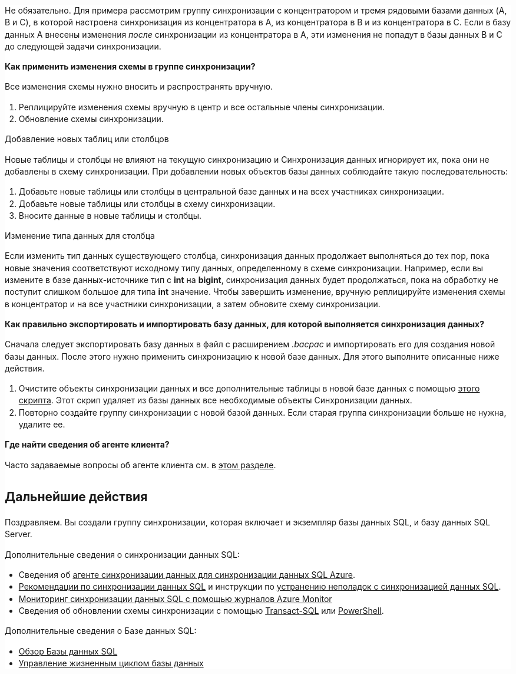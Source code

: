 Не обязательно. Для примера рассмотрим группу синхронизации с концентратором и тремя рядовыми базами данных (A, B и C), в которой настроена синхронизация из концентратора в A, из концентратора в B и из концентратора в C. Если в базу данных A внесены изменения *после* синхронизации из концентратора в A, эти изменения не попадут в базы данных B и C до следующей задачи синхронизации.

**Как применить изменения схемы в группе синхронизации?**

Все изменения схемы нужно вносить и распространять вручную.

1. Реплицируйте изменения схемы вручную в центр и все остальные члены синхронизации.
1. Обновление схемы синхронизации.

Добавление новых таблиц или столбцов

Новые таблицы и столбцы не влияют на текущую синхронизацию и Синхронизация данных игнорирует их, пока они не добавлены в схему синхронизации. При добавлении новых объектов базы данных соблюдайте такую последовательность:

1. Добавьте новые таблицы или столбцы в центральной базе данных и на всех участниках синхронизации.
1. Добавьте новые таблицы или столбцы в схему синхронизации.
1. Вносите данные в новые таблицы и столбцы.

Изменение типа данных для столбца

Если изменить тип данных существующего столбца, синхронизация данных продолжает выполняться до тех пор, пока новые значения соответствуют исходному типу данных, определенному в схеме синхронизации. Например, если вы измените в базе данных-источнике тип с **int** на **bigint**, синхронизация данных будет продолжаться, пока на обработку не поступит слишком большое для типа **int** значение. Чтобы завершить изменение, вручную реплицируйте изменения схемы в концентратор и на все участники синхронизации, а затем обновите схему синхронизации.

**Как правильно экспортировать и импортировать базу данных, для которой выполняется синхронизация данных?**

Сначала следует экспортировать базу данных в файл с расширением *.bacpac* и импортировать его для создания новой базы данных. После этого нужно применить синхронизацию к новой базе данных. Для этого выполните описанные ниже действия.

1. Очистите объекты синхронизации данных и все дополнительные таблицы в новой базе данных с помощью [этого скрипта](https://github.com/vitomaz-msft/DataSyncMetadataCleanup/blob/master/Data%20Sync%20complete%20cleanup.sql). Этот скрип удаляет из базы данных все необходимые объекты Синхронизации данных.
1. Повторно создайте группу синхронизации с новой базой данных. Если старая группа синхронизации больше не нужна, удалите ее.

**Где найти сведения об агенте клиента?**

Часто задаваемые вопросы об агенте клиента см. в [этом разделе](sql-data-sync-agent-overview.md#agent-faq).

## <a name="next-steps"></a>Дальнейшие действия

Поздравляем. Вы создали группу синхронизации, которая включает и экземпляр базы данных SQL, и базу данных SQL Server.

Дополнительные сведения о синхронизации данных SQL:

- Сведения об [агенте синхронизации данных для синхронизации данных SQL Azure](sql-data-sync-agent-overview.md).
- [Рекомендации по синхронизации данных SQL](sql-data-sync-best-practices.md) и инструкции по [устранению неполадок с синхронизацией данных SQL](sql-data-sync-troubleshoot.md).
- [Мониторинг синхронизации данных SQL с помощью журналов Azure Monitor](sql-data-sync-monitor-sync.md)
- Сведения об обновлении схемы синхронизации с помощью [Transact-SQL](sql-data-sync-update-sync-schema.md) или [PowerShell](scripts/update-sync-schema-in-sync-group.md).

Дополнительные сведения о Базе данных SQL:

- [Обзор Базы данных SQL](sql-database-paas-overview.md)
- [Управление жизненным циклом базы данных](https://msdn.microsoft.com/library/jj907294.aspx)
